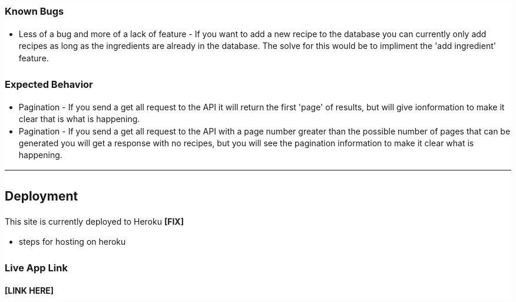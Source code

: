 ### Known Bugs
* Less of a bug and more of a lack of feature - If you want to add a new recipe to the database you can currently only add recipes as long as the ingredients are already in the database. The solve for this would be to impliment the 'add ingredient' feature.

### Expected Behavior
* Pagination - If you send a get all request to the API it will return the first 'page' of results, but will give ionformation to make it clear that is what is happening.
* Pagination - If you send a get all request to the API with a page number greater than the possible number of pages that can be generated you will get a response with no recipes, but you will see the pagination information to make it clear what is happening.

***

## Deployment
This site is currently deployed to Heroku  **[FIX]**
* steps for hosting on heroku

### Live App Link
**[LINK HERE]**

###


